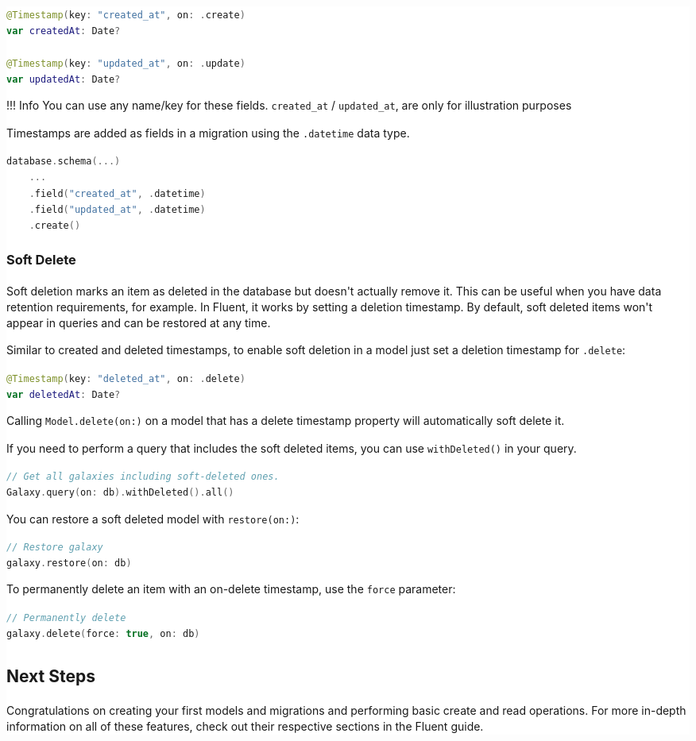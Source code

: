 ```swift
@Timestamp(key: "created_at", on: .create)
var createdAt: Date?

@Timestamp(key: "updated_at", on: .update)
var updatedAt: Date?
```

!!! Info
    You can use any name/key for these fields. `created_at` / `updated_at`, are only for illustration purposes

Timestamps are added as fields in a migration using the `.datetime` data type.

```swift
database.schema(...)
    ...
    .field("created_at", .datetime)
    .field("updated_at", .datetime)
    .create()
```

### Soft Delete

Soft deletion marks an item as deleted in the database but doesn't actually remove it. This can be useful when you have data retention requirements, for example. In Fluent, it works by setting a deletion timestamp. By default, soft deleted items won't appear in queries and can be restored at any time.

Similar to created and deleted timestamps, to enable soft deletion in a model just set a deletion timestamp for `.delete`:

```swift
@Timestamp(key: "deleted_at", on: .delete)
var deletedAt: Date?
```

Calling `Model.delete(on:)` on a model that has a delete timestamp property will automatically soft delete it.

If you need to perform a query that includes the soft deleted items, you can use `withDeleted()` in your query.

```swift
// Get all galaxies including soft-deleted ones.
Galaxy.query(on: db).withDeleted().all()
```

You can restore a soft deleted model with `restore(on:)`:

```swift
// Restore galaxy
galaxy.restore(on: db)
```

To permanently delete an item with an on-delete timestamp, use the `force` parameter:

```swift
// Permanently delete
galaxy.delete(force: true, on: db)
```

## Next Steps

Congratulations on creating your first models and migrations and performing basic create and read operations. For more in-depth information on all of these features, check out their respective sections in the Fluent guide.
